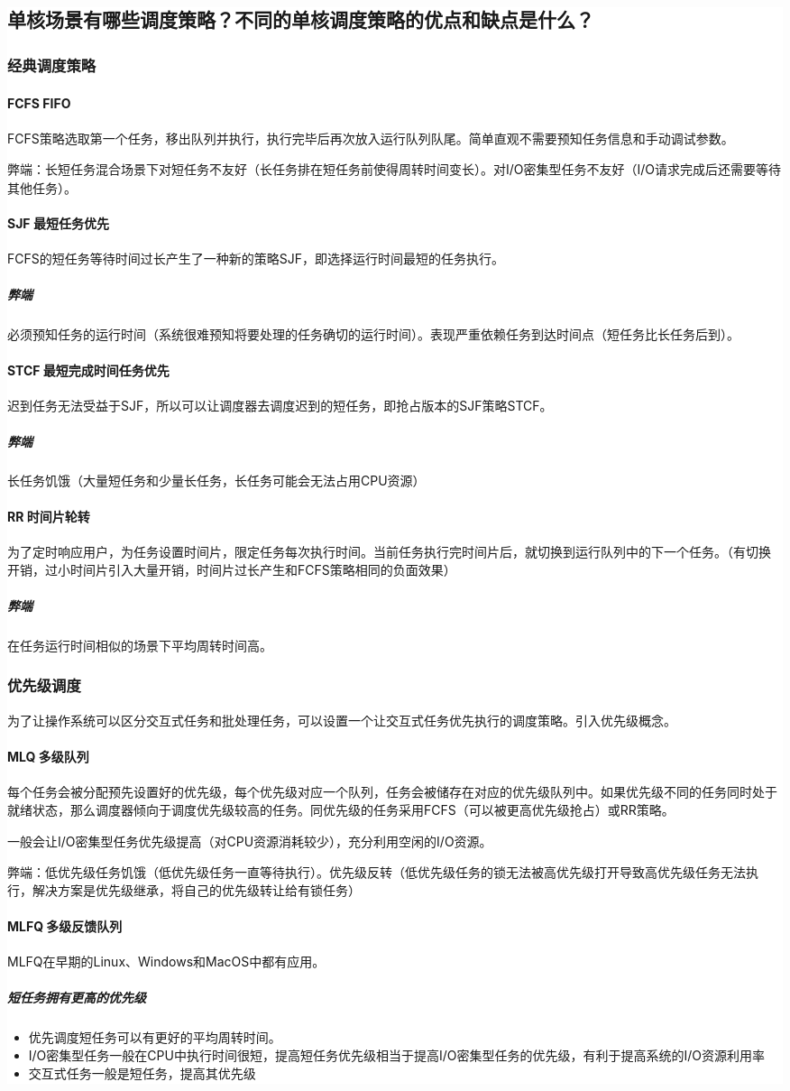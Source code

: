 ## 单核场景有哪些调度策略？不同的单核调度策略的优点和缺点是什么？

### 经典调度策略

#### FCFS FIFO

FCFS策略选取第一个任务，移出队列并执行，执行完毕后再次放入运行队列队尾。简单直观不需要预知任务信息和手动调试参数。

弊端：长短任务混合场景下对短任务不友好（长任务排在短任务前使得周转时间变长）。对I/O密集型任务不友好（I/O请求完成后还需要等待其他任务）。

#### SJF 最短任务优先

FCFS的短任务等待时间过长产生了一种新的策略SJF，即选择运行时间最短的任务执行。

##### 弊端

必须预知任务的运行时间（系统很难预知将要处理的任务确切的运行时间）。表现严重依赖任务到达时间点（短任务比长任务后到）。

#### STCF 最短完成时间任务优先

迟到任务无法受益于SJF，所以可以让调度器去调度迟到的短任务，即抢占版本的SJF策略STCF。

##### 弊端

长任务饥饿（大量短任务和少量长任务，长任务可能会无法占用CPU资源）

#### RR 时间片轮转

为了定时响应用户，为任务设置时间片，限定任务每次执行时间。当前任务执行完时间片后，就切换到运行队列中的下一个任务。（有切换开销，过小时间片引入大量开销，时间片过长产生和FCFS策略相同的负面效果）

##### 弊端

在任务运行时间相似的场景下平均周转时间高。

### 优先级调度

为了让操作系统可以区分交互式任务和批处理任务，可以设置一个让交互式任务优先执行的调度策略。引入优先级概念。

#### MLQ 多级队列

每个任务会被分配预先设置好的优先级，每个优先级对应一个队列，任务会被储存在对应的优先级队列中。如果优先级不同的任务同时处于就绪状态，那么调度器倾向于调度优先级较高的任务。同优先级的任务采用FCFS（可以被更高优先级抢占）或RR策略。

一般会让I/O密集型任务优先级提高（对CPU资源消耗较少），充分利用空闲的I/O资源。

弊端：低优先级任务饥饿（低优先级任务一直等待执行）。优先级反转（低优先级任务的锁无法被高优先级打开导致高优先级任务无法执行，解决方案是优先级继承，将自己的优先级转让给有锁任务）

#### MLFQ 多级反馈队列

MLFQ在早期的Linux、Windows和MacOS中都有应用。

##### 短任务拥有更高的优先级

- 优先调度短任务可以有更好的平均周转时间。
- I/O密集型任务一般在CPU中执行时间很短，提高短任务优先级相当于提高I/O密集型任务的优先级，有利于提高系统的I/O资源利用率
- 交互式任务一般是短任务，提高其优先级
